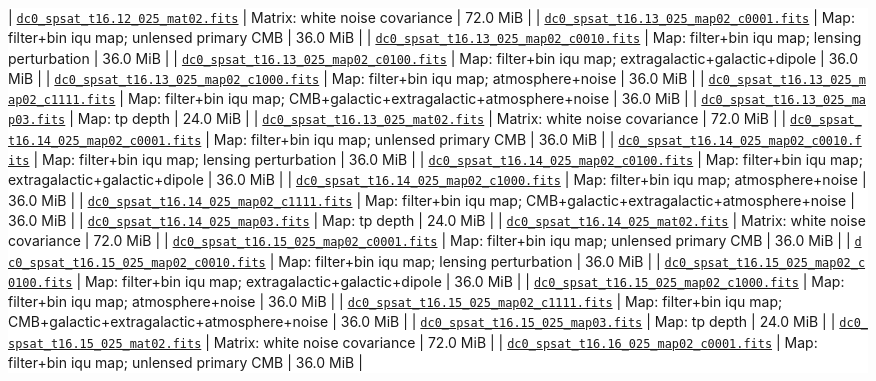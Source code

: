 | [`dc0_spsat_t16.12_025_mat02.fits`](https://g-9fdb0b.6b7bd8.0ec8.data.globus.org/datareleases/dc0/mission/spsat/split16/025/dc0_spsat_t16.12_025_mat02.fits)             | Matrix: white noise covariance                                       | 72.0 MiB |
| [`dc0_spsat_t16.13_025_map02_c0001.fits`](https://g-9fdb0b.6b7bd8.0ec8.data.globus.org/datareleases/dc0/mission/spsat/split16/025/dc0_spsat_t16.13_025_map02_c0001.fits) | Map: filter+bin iqu map; unlensed primary CMB                        | 36.0 MiB |
| [`dc0_spsat_t16.13_025_map02_c0010.fits`](https://g-9fdb0b.6b7bd8.0ec8.data.globus.org/datareleases/dc0/mission/spsat/split16/025/dc0_spsat_t16.13_025_map02_c0010.fits) | Map: filter+bin iqu map; lensing perturbation                        | 36.0 MiB |
| [`dc0_spsat_t16.13_025_map02_c0100.fits`](https://g-9fdb0b.6b7bd8.0ec8.data.globus.org/datareleases/dc0/mission/spsat/split16/025/dc0_spsat_t16.13_025_map02_c0100.fits) | Map: filter+bin iqu map; extragalactic+galactic+dipole               | 36.0 MiB |
| [`dc0_spsat_t16.13_025_map02_c1000.fits`](https://g-9fdb0b.6b7bd8.0ec8.data.globus.org/datareleases/dc0/mission/spsat/split16/025/dc0_spsat_t16.13_025_map02_c1000.fits) | Map: filter+bin iqu map; atmosphere+noise                            | 36.0 MiB |
| [`dc0_spsat_t16.13_025_map02_c1111.fits`](https://g-9fdb0b.6b7bd8.0ec8.data.globus.org/datareleases/dc0/mission/spsat/split16/025/dc0_spsat_t16.13_025_map02_c1111.fits) | Map: filter+bin iqu map; CMB+galactic+extragalactic+atmosphere+noise | 36.0 MiB |
| [`dc0_spsat_t16.13_025_map03.fits`](https://g-9fdb0b.6b7bd8.0ec8.data.globus.org/datareleases/dc0/mission/spsat/split16/025/dc0_spsat_t16.13_025_map03.fits)             | Map: tp depth                                                        | 24.0 MiB |
| [`dc0_spsat_t16.13_025_mat02.fits`](https://g-9fdb0b.6b7bd8.0ec8.data.globus.org/datareleases/dc0/mission/spsat/split16/025/dc0_spsat_t16.13_025_mat02.fits)             | Matrix: white noise covariance                                       | 72.0 MiB |
| [`dc0_spsat_t16.14_025_map02_c0001.fits`](https://g-9fdb0b.6b7bd8.0ec8.data.globus.org/datareleases/dc0/mission/spsat/split16/025/dc0_spsat_t16.14_025_map02_c0001.fits) | Map: filter+bin iqu map; unlensed primary CMB                        | 36.0 MiB |
| [`dc0_spsat_t16.14_025_map02_c0010.fits`](https://g-9fdb0b.6b7bd8.0ec8.data.globus.org/datareleases/dc0/mission/spsat/split16/025/dc0_spsat_t16.14_025_map02_c0010.fits) | Map: filter+bin iqu map; lensing perturbation                        | 36.0 MiB |
| [`dc0_spsat_t16.14_025_map02_c0100.fits`](https://g-9fdb0b.6b7bd8.0ec8.data.globus.org/datareleases/dc0/mission/spsat/split16/025/dc0_spsat_t16.14_025_map02_c0100.fits) | Map: filter+bin iqu map; extragalactic+galactic+dipole               | 36.0 MiB |
| [`dc0_spsat_t16.14_025_map02_c1000.fits`](https://g-9fdb0b.6b7bd8.0ec8.data.globus.org/datareleases/dc0/mission/spsat/split16/025/dc0_spsat_t16.14_025_map02_c1000.fits) | Map: filter+bin iqu map; atmosphere+noise                            | 36.0 MiB |
| [`dc0_spsat_t16.14_025_map02_c1111.fits`](https://g-9fdb0b.6b7bd8.0ec8.data.globus.org/datareleases/dc0/mission/spsat/split16/025/dc0_spsat_t16.14_025_map02_c1111.fits) | Map: filter+bin iqu map; CMB+galactic+extragalactic+atmosphere+noise | 36.0 MiB |
| [`dc0_spsat_t16.14_025_map03.fits`](https://g-9fdb0b.6b7bd8.0ec8.data.globus.org/datareleases/dc0/mission/spsat/split16/025/dc0_spsat_t16.14_025_map03.fits)             | Map: tp depth                                                        | 24.0 MiB |
| [`dc0_spsat_t16.14_025_mat02.fits`](https://g-9fdb0b.6b7bd8.0ec8.data.globus.org/datareleases/dc0/mission/spsat/split16/025/dc0_spsat_t16.14_025_mat02.fits)             | Matrix: white noise covariance                                       | 72.0 MiB |
| [`dc0_spsat_t16.15_025_map02_c0001.fits`](https://g-9fdb0b.6b7bd8.0ec8.data.globus.org/datareleases/dc0/mission/spsat/split16/025/dc0_spsat_t16.15_025_map02_c0001.fits) | Map: filter+bin iqu map; unlensed primary CMB                        | 36.0 MiB |
| [`dc0_spsat_t16.15_025_map02_c0010.fits`](https://g-9fdb0b.6b7bd8.0ec8.data.globus.org/datareleases/dc0/mission/spsat/split16/025/dc0_spsat_t16.15_025_map02_c0010.fits) | Map: filter+bin iqu map; lensing perturbation                        | 36.0 MiB |
| [`dc0_spsat_t16.15_025_map02_c0100.fits`](https://g-9fdb0b.6b7bd8.0ec8.data.globus.org/datareleases/dc0/mission/spsat/split16/025/dc0_spsat_t16.15_025_map02_c0100.fits) | Map: filter+bin iqu map; extragalactic+galactic+dipole               | 36.0 MiB |
| [`dc0_spsat_t16.15_025_map02_c1000.fits`](https://g-9fdb0b.6b7bd8.0ec8.data.globus.org/datareleases/dc0/mission/spsat/split16/025/dc0_spsat_t16.15_025_map02_c1000.fits) | Map: filter+bin iqu map; atmosphere+noise                            | 36.0 MiB |
| [`dc0_spsat_t16.15_025_map02_c1111.fits`](https://g-9fdb0b.6b7bd8.0ec8.data.globus.org/datareleases/dc0/mission/spsat/split16/025/dc0_spsat_t16.15_025_map02_c1111.fits) | Map: filter+bin iqu map; CMB+galactic+extragalactic+atmosphere+noise | 36.0 MiB |
| [`dc0_spsat_t16.15_025_map03.fits`](https://g-9fdb0b.6b7bd8.0ec8.data.globus.org/datareleases/dc0/mission/spsat/split16/025/dc0_spsat_t16.15_025_map03.fits)             | Map: tp depth                                                        | 24.0 MiB |
| [`dc0_spsat_t16.15_025_mat02.fits`](https://g-9fdb0b.6b7bd8.0ec8.data.globus.org/datareleases/dc0/mission/spsat/split16/025/dc0_spsat_t16.15_025_mat02.fits)             | Matrix: white noise covariance                                       | 72.0 MiB |
| [`dc0_spsat_t16.16_025_map02_c0001.fits`](https://g-9fdb0b.6b7bd8.0ec8.data.globus.org/datareleases/dc0/mission/spsat/split16/025/dc0_spsat_t16.16_025_map02_c0001.fits) | Map: filter+bin iqu map; unlensed primary CMB                        | 36.0 MiB |
